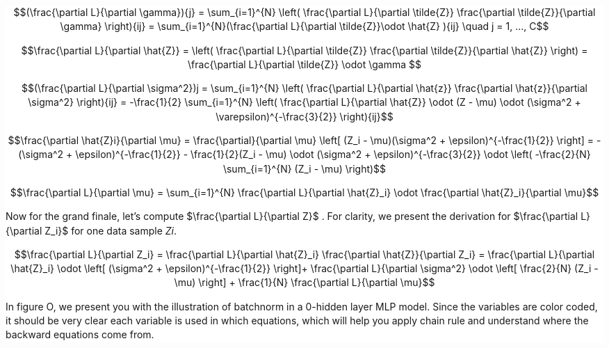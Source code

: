 
$$(\frac{\partial L}{\partial \gamma}){j} = \sum_{i=1}^{N} \left( \frac{\partial L}{\partial \tilde{Z}} \frac{\partial \tilde{Z}}{\partial \gamma} \right){ij} = \sum_{i=1}^{N}(\frac{\partial L}{\partial \tilde{Z}}\odot \hat{Z} ){ij} \quad j = 1, ..., C$$


$$\frac{\partial L}{\partial \hat{Z}} = \left( \frac{\partial L}{\partial \tilde{Z}} \frac{\partial \tilde{Z}}{\partial \hat{Z}} \right) = \frac{\partial L}{\partial \tilde{Z}} \odot \gamma $$

$$(\frac{\partial L}{\partial \sigma^2})j = \sum_{i=1}^{N} \left( \frac{\partial L}{\partial \hat{z}} \frac{\partial \hat{z}}{\partial \sigma^2} \right){ij} = -\frac{1}{2} \sum_{i=1}^{N} \left( \frac{\partial L}{\partial \hat{Z}} \odot (Z - \mu) \odot (\sigma^2 + \varepsilon)^{-\frac{3}{2}} \right){ij}$$

$$\frac{\partial \hat{Z}i}{\partial \mu} = \frac{\partial}{\partial \mu} \left[ (Z_i - \mu)(\sigma^2 + \epsilon)^{-\frac{1}{2}} \right]
= -(\sigma^2 + \epsilon)^{-\frac{1}{2}} - \frac{1}{2}(Z_i - \mu) \odot (\sigma^2 + \epsilon)^{-\frac{3}{2}} \odot \left( -\frac{2}{N} \sum_{i=1}^{N} (Z_i - \mu) \right)$$



$$\frac{\partial L}{\partial \mu} = \sum_{i=1}^{N} \frac{\partial L}{\partial \hat{Z}_i} \odot \frac{\partial \hat{Z}_i}{\partial \mu}$$

Now for the grand finale, let’s compute $\frac{\partial L}{\partial Z}$ . For clarity, we present the derivation for $\frac{\partial L}{\partial Z_i}$ for one data sample $Zi$.

$$\frac{\partial L}{\partial Z_i} = \frac{\partial L}{\partial \hat{Z}_i}  \frac{\partial \hat{Z}}{\partial Z_i} = \frac{\partial L}{\partial \hat{Z}_i} \odot \left[ (\sigma^2 + \epsilon)^{-\frac{1}{2}} \right]+ \frac{\partial L}{\partial \sigma^2} \odot \left[ \frac{2}{N} (Z_i - \mu) \right] + \frac{1}{N} \frac{\partial L}{\partial \mu}$$

In figure O, we present you with the illustration of batchnorm in a 0-hidden layer MLP model. Since the variables are color coded, it should be very clear each variable is used in which equations, which will help you apply chain rule and understand where the backward equations come from.
